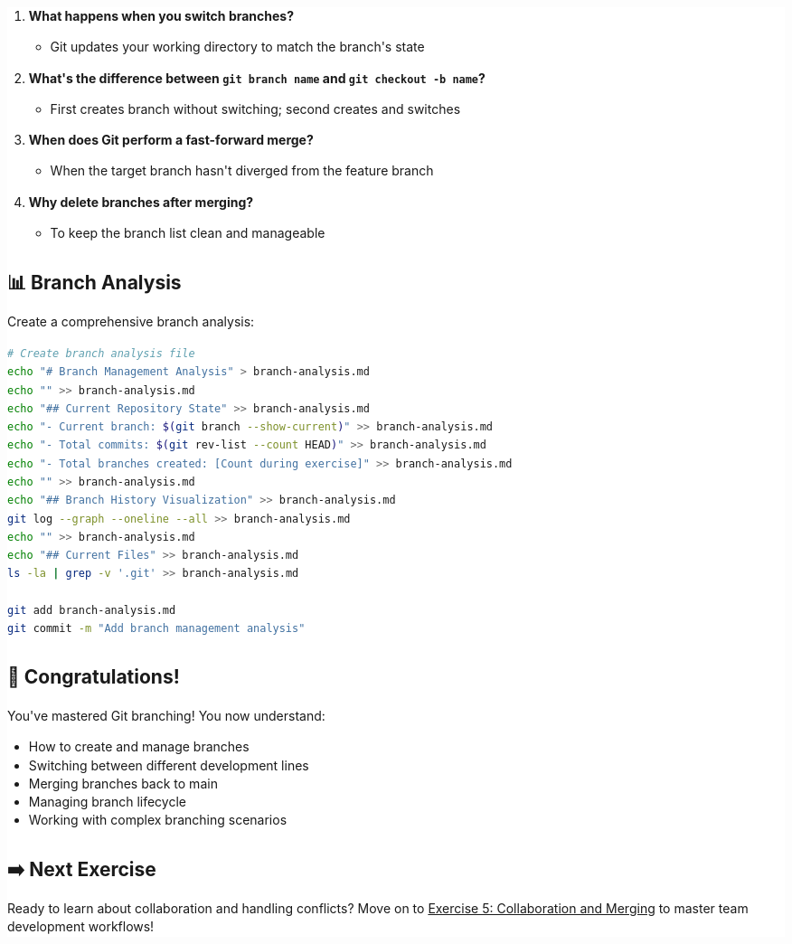 1. **What happens when you switch branches?**
   - Git updates your working directory to match the branch's state

2. **What's the difference between `git branch name` and `git checkout -b name`?**
   - First creates branch without switching; second creates and switches

3. **When does Git perform a fast-forward merge?**
   - When the target branch hasn't diverged from the feature branch

4. **Why delete branches after merging?**
   - To keep the branch list clean and manageable

## 📊 Branch Analysis

Create a comprehensive branch analysis:

```bash
# Create branch analysis file
echo "# Branch Management Analysis" > branch-analysis.md
echo "" >> branch-analysis.md
echo "## Current Repository State" >> branch-analysis.md
echo "- Current branch: $(git branch --show-current)" >> branch-analysis.md
echo "- Total commits: $(git rev-list --count HEAD)" >> branch-analysis.md
echo "- Total branches created: [Count during exercise]" >> branch-analysis.md
echo "" >> branch-analysis.md
echo "## Branch History Visualization" >> branch-analysis.md
git log --graph --oneline --all >> branch-analysis.md
echo "" >> branch-analysis.md
echo "## Current Files" >> branch-analysis.md
ls -la | grep -v '.git' >> branch-analysis.md

git add branch-analysis.md
git commit -m "Add branch management analysis"
```

## 🎉 Congratulations!

You've mastered Git branching! You now understand:
- How to create and manage branches
- Switching between different development lines
- Merging branches back to main
- Managing branch lifecycle
- Working with complex branching scenarios

## ➡️ Next Exercise

Ready to learn about collaboration and handling conflicts? Move on to [Exercise 5: Collaboration and Merging](./exercise-05.md) to master team development workflows!

